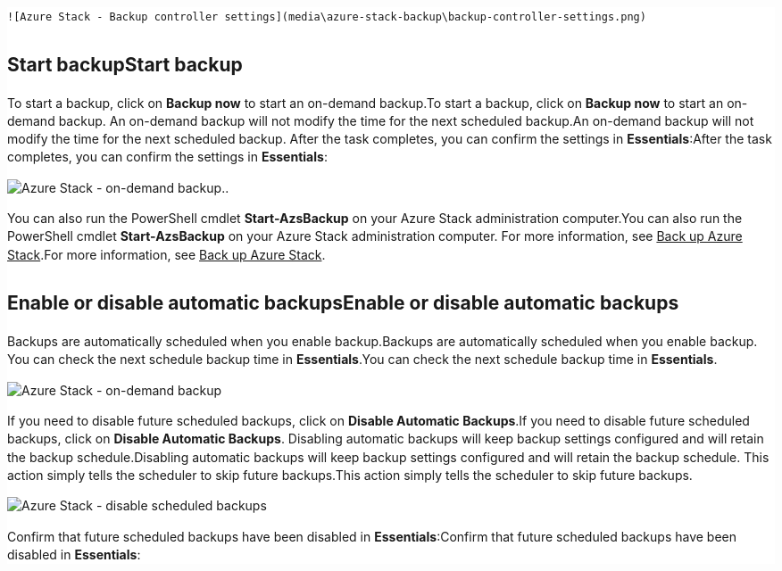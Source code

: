     ![Azure Stack - Backup controller settings](media\azure-stack-backup\backup-controller-settings.png)

## <a name="start-backup"></a><span data-ttu-id="06532-146">Start backup</span><span class="sxs-lookup"><span data-stu-id="06532-146">Start backup</span></span>
<span data-ttu-id="06532-147">To start a backup, click on **Backup now** to start an on-demand backup.</span><span class="sxs-lookup"><span data-stu-id="06532-147">To start a backup, click on **Backup now** to start an on-demand backup.</span></span> <span data-ttu-id="06532-148">An on-demand backup will not modify the time for the next scheduled backup.</span><span class="sxs-lookup"><span data-stu-id="06532-148">An on-demand backup will not modify the time for the next scheduled backup.</span></span> <span data-ttu-id="06532-149">After the task completes, you can confirm the settings in **Essentials**:</span><span class="sxs-lookup"><span data-stu-id="06532-149">After the task completes, you can confirm the settings in **Essentials**:</span></span>

![Azure Stack - on-demand backup](media\azure-stack-backup\scheduled-backup.png)<span data-ttu-id="06532-151">.</span><span class="sxs-lookup"><span data-stu-id="06532-151">.</span></span>

<span data-ttu-id="06532-152">You can also run the PowerShell cmdlet **Start-AzsBackup** on your Azure Stack administration computer.</span><span class="sxs-lookup"><span data-stu-id="06532-152">You can also run the PowerShell cmdlet **Start-AzsBackup** on your Azure Stack administration computer.</span></span> <span data-ttu-id="06532-153">For more information, see [Back up Azure Stack](azure-stack-backup-back-up-azure-stack.md).</span><span class="sxs-lookup"><span data-stu-id="06532-153">For more information, see [Back up Azure Stack](azure-stack-backup-back-up-azure-stack.md).</span></span>

## <a name="enable-or-disable-automatic-backups"></a><span data-ttu-id="06532-154">Enable or disable automatic backups</span><span class="sxs-lookup"><span data-stu-id="06532-154">Enable or disable automatic backups</span></span>
<span data-ttu-id="06532-155">Backups are automatically scheduled when you enable backup.</span><span class="sxs-lookup"><span data-stu-id="06532-155">Backups are automatically scheduled when you enable backup.</span></span> <span data-ttu-id="06532-156">You can check the next schedule backup time in **Essentials**.</span><span class="sxs-lookup"><span data-stu-id="06532-156">You can check the next schedule backup time in **Essentials**.</span></span> 

![Azure Stack - on-demand backup](media\azure-stack-backup\on-demand-backup.png)

<span data-ttu-id="06532-158">If you need to disable future scheduled backups, click on **Disable Automatic Backups**.</span><span class="sxs-lookup"><span data-stu-id="06532-158">If you need to disable future scheduled backups, click on **Disable Automatic Backups**.</span></span> <span data-ttu-id="06532-159">Disabling automatic backups will keep backup settings configured and will retain the backup schedule.</span><span class="sxs-lookup"><span data-stu-id="06532-159">Disabling automatic backups will keep backup settings configured and will retain the backup schedule.</span></span> <span data-ttu-id="06532-160">This action simply tells the scheduler to skip future backups.</span><span class="sxs-lookup"><span data-stu-id="06532-160">This action simply tells the scheduler to skip future backups.</span></span> 

![Azure Stack - disable scheduled backups](media\azure-stack-backup\disable-auto-backup.png)

<span data-ttu-id="06532-162">Confirm that future scheduled backups have been disabled in **Essentials**:</span><span class="sxs-lookup"><span data-stu-id="06532-162">Confirm that future scheduled backups have been disabled in **Essentials**:</span></span>
